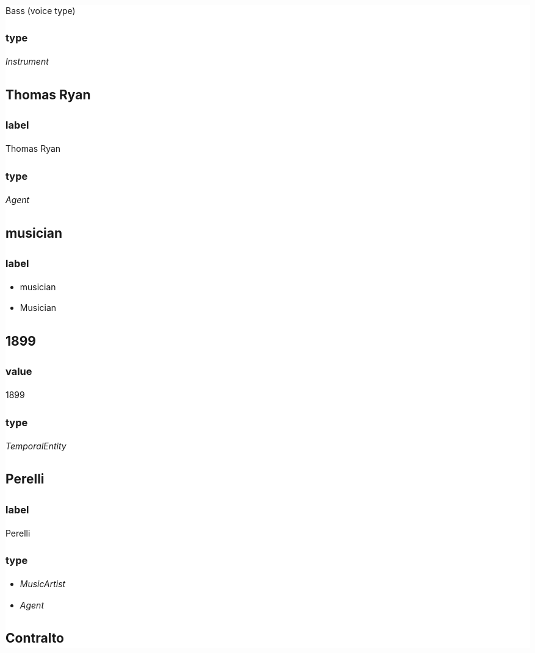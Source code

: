 Bass (voice type)

### type


*Instrument*

## Thomas Ryan

### label


Thomas Ryan

### type


*Agent*

## musician

### label

 - musician

 - Musician

## 1899

### value


1899

### type


*TemporalEntity*

## Perelli

### label


Perelli

### type

 - *MusicArtist*

 - *Agent*

## Contralto
